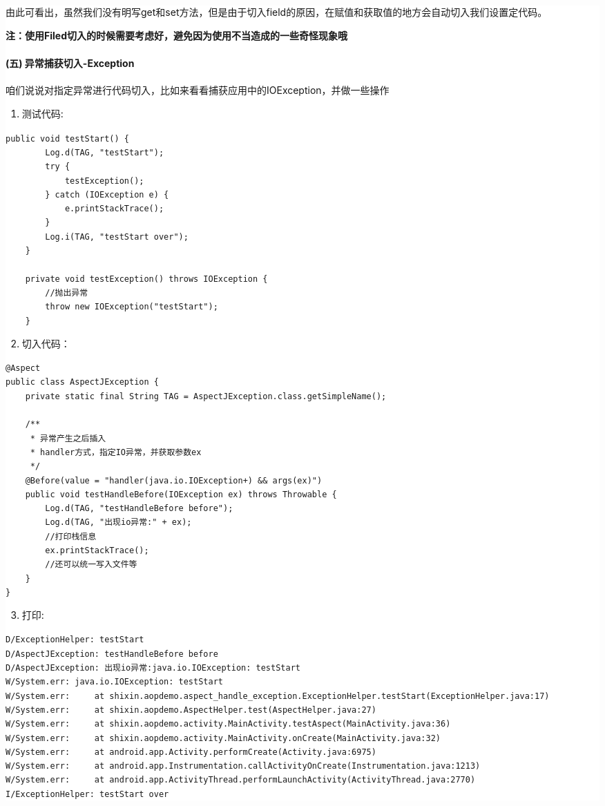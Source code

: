 由此可看出，虽然我们没有明写get和set方法，但是由于切入field的原因，在赋值和获取值的地方会自动切入我们设置定代码。

**注：使用Filed切入的时候需要考虑好，避免因为使用不当造成的一些奇怪现象哦**

#### (五) 异常捕获切入-Exception

咱们说说对指定异常进行代码切入，比如来看看捕获应用中的IOException，并做一些操作

1. 测试代码:

```
public void testStart() {
        Log.d(TAG, "testStart");
        try {
            testException();
        } catch (IOException e) {
            e.printStackTrace();
        }
        Log.i(TAG, "testStart over");
    }

    private void testException() throws IOException {
        //抛出异常
        throw new IOException("testStart");
    }
```

2. 切入代码：

```
@Aspect
public class AspectJException {
    private static final String TAG = AspectJException.class.getSimpleName();

    /**
     * 异常产生之后插入
     * handler方式，指定IO异常，并获取参数ex
     */
    @Before(value = "handler(java.io.IOException+) && args(ex)")
    public void testHandleBefore(IOException ex) throws Throwable {
        Log.d(TAG, "testHandleBefore before");
        Log.d(TAG, "出现io异常:" + ex);
        //打印栈信息
        ex.printStackTrace();
        //还可以统一写入文件等
    }
}
```

3. 打印:

```
D/ExceptionHelper: testStart
D/AspectJException: testHandleBefore before
D/AspectJException: 出现io异常:java.io.IOException: testStart
W/System.err: java.io.IOException: testStart
W/System.err:     at shixin.aopdemo.aspect_handle_exception.ExceptionHelper.testStart(ExceptionHelper.java:17)
W/System.err:     at shixin.aopdemo.AspectHelper.test(AspectHelper.java:27)
W/System.err:     at shixin.aopdemo.activity.MainActivity.testAspect(MainActivity.java:36)
W/System.err:     at shixin.aopdemo.activity.MainActivity.onCreate(MainActivity.java:32)
W/System.err:     at android.app.Activity.performCreate(Activity.java:6975)
W/System.err:     at android.app.Instrumentation.callActivityOnCreate(Instrumentation.java:1213)
W/System.err:     at android.app.ActivityThread.performLaunchActivity(ActivityThread.java:2770)
I/ExceptionHelper: testStart over
```
